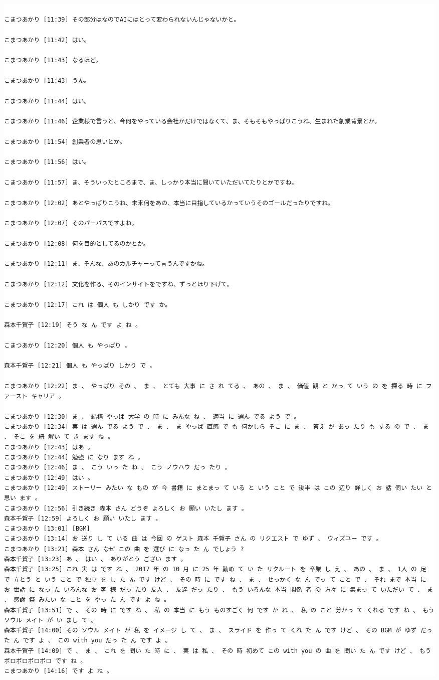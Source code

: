 ```

こまつあかり [11:39] その部分はなのでAIにはとって変わられないんじゃないかと。

こまつあかり [11:42] はい。

こまつあかり [11:43] なるほど。

こまつあかり [11:43] うん。

こまつあかり [11:44] はい。

こまつあかり [11:46] 企業様で言うと、今何をやっている会社かだけではなくて、ま、そもそもやっぱりこうね、生まれた創業背景とか。

こまつあかり [11:54] 創業者の思いとか。

こまつあかり [11:56] はい。

こまつあかり [11:57] ま、そういったところまで、ま、しっかり本当に聞いていただいてたりとかですね。

こまつあかり [12:02] あとやっぱりこうね、未来何をあの、本当に目指しているかっていうそのゴールだったりですね。

こまつあかり [12:07] そのパーパスですよね。

こまつあかり [12:08] 何を目的としてるのかとか。

こまつあかり [12:11] ま、そんな、あのカルチャーって言うんですかね。

こまつあかり [12:12] 文化を作る、そのインサイトをですね、ずっとほり下げて。

こまつあかり [12:17] これ は 個人 も しかり です か。

森本千賀子 [12:19] そう な ん です よ ね 。

こまつあかり [12:20] 個人 も やっぱり 。

森本千賀子 [12:21] 個人 も やっぱり しかり で 。

こまつあかり [12:22] ま 、 やっぱり その 、 ま 、 とても 大事 に さ れ てる 、 あの 、 ま 、 価値 観 と かっ て いう の を 探る 時 に ファースト キャリア 。

こまつあかり [12:30] ま 、 結構 やっぱ 大学 の 時 に みんな ね 、 適当 に 選ん でる よう で 。
こまつあかり [12:34] 実 は 選ん でる よう で 、 ま 、 ま やっぱ 直感 で も 何かしら そこ に ま 、 答え が あっ たり も する の で 、 ま 、 そこ を 紐 解い て き ます ね 。
こまつあかり [12:43] はあ 。
こまつあかり [12:44] 勉強 に なり ます ね 。
こまつあかり [12:46] ま 、 こう いっ た ね 、 こう ノウハウ だっ たり 。
こまつあかり [12:49] はい 。
こまつあかり [12:49] ストーリー みたい な もの が 今 書籍 に まとまっ て いる と いう こと で 後半 は この 辺り 詳しく お 話 伺い たい と 思い ます 。
こまつあかり [12:56] 引き続き 森本 さん どうぞ よろしく お 願い いたし ます 。
森本千賀子 [12:59] よろしく お 願い いたし ます 。
こまつあかり [13:01] [BGM]
こまつあかり [13:14] お 送り し て いる 曲 は 今回 の ゲスト 森本 千賀子 さん の リクエスト で ゆず 、 ウィズユー です 。
こまつあかり [13:21] 森本 さん なぜ この 曲 を 選び に なっ た ん でしょう ?
森本千賀子 [13:23] あ 、 はい 、 ありがとう ござい ます 。
森本千賀子 [13:25] これ 実 は です ね 、 2017 年 の 10 月 に 25 年 勤め て い た リクルート を 卒業 し え 、 あの 、 ま 、 1人 の 足 で 立とう と いう こと で 独立 を し た ん です けど 、 その 時 に です ね 、 ま 、 せっかく な ん でっ て こと で 、 それ まで 本当 に お 世話 に なっ た いろんな お 客 様 だっ たり 友人 、 友達 だっ たり 、 もう いろんな 本当 関係 者 の 方々 に 集まっ て いただい て 、 ま 、 感謝 祭 みたい な こと を やっ た ん です よ ね 。
森本千賀子 [13:51] で 、 その 時 に です ね 、 私 の 本当 に もう ものすごく 何 です か ね 、 私 の こと 分かっ て くれる です ね 、 もう ソウル メイト が い まし て 。
森本千賀子 [14:00] その ソウル メイト が 私 を イメージ し て 、 ま 、 スライド を 作っ て くれ た ん です けど 、 その BGM が ゆず だっ た ん です よ 、 この with you だっ た ん です よ 。
森本千賀子 [14:09] で 、 ま 、 これ を 聞い た 時 に 、 実 は 私 、 その 時 初めて この with you の 曲 を 聞い た ん です けど 、 もう ポロポロポロポロ です ね 。
こまつあかり [14:16] です よ ね 。
```